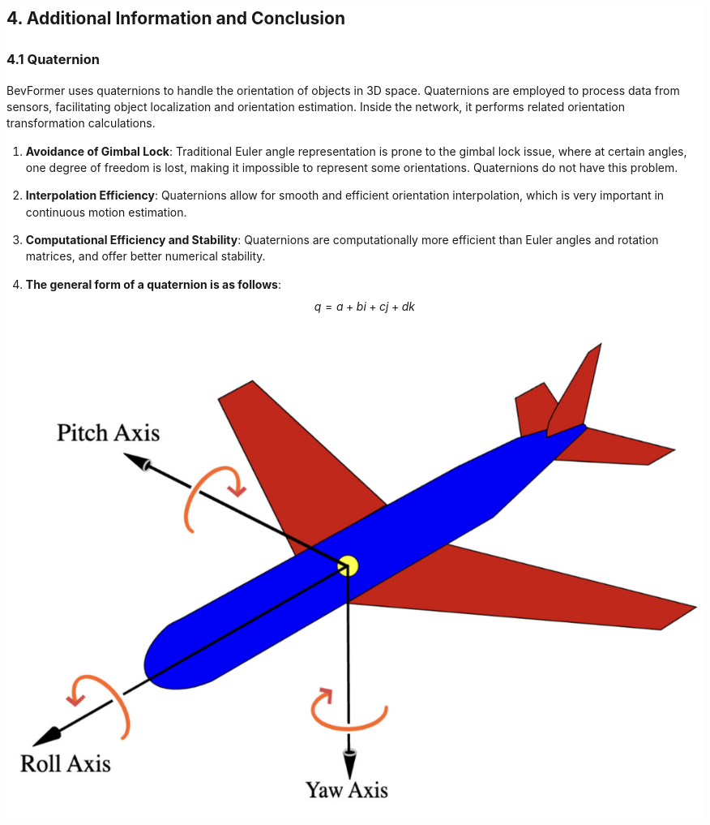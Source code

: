 ## 4. Additional Information and Conclusion

### 4.1 Quaternion

BevFormer uses quaternions to handle the orientation of objects in 3D space. Quaternions are employed to process data from sensors, facilitating object localization and orientation estimation. Inside the network, it performs related orientation transformation calculations.

1. **Avoidance of Gimbal Lock**: Traditional Euler angle representation is prone to the gimbal lock issue, where at certain angles, one degree of freedom is lost, making it impossible to represent some orientations. Quaternions do not have this problem.

2. **Interpolation Efficiency**: Quaternions allow for smooth and efficient orientation interpolation, which is very important in continuous motion estimation.

3. **Computational Efficiency and Stability**: Quaternions are computationally more efficient than Euler angles and rotation matrices, and offer better numerical stability.

4. **The general form of a quaternion is as follows**:
   $$
   q=a+b i+c j+d k
   $$


![image-20231130165053287](image-20231130165053287.png)
